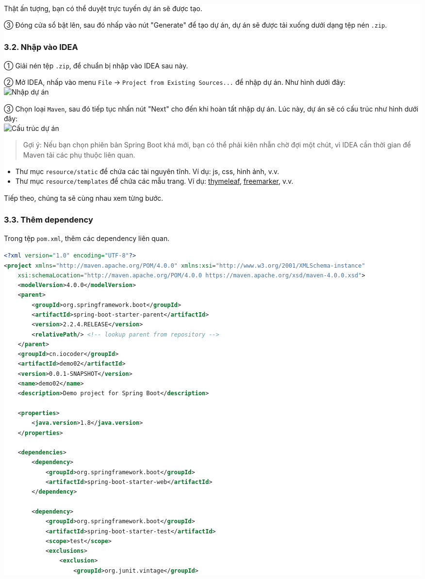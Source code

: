 Thật ấn tượng, bạn có thể duyệt trực tuyến dự án sẽ được tạo.

③ Đóng cửa sổ bật lên, sau đó nhấp vào nút "Generate" để tạo dự án, dự án sẽ được tải xuống dưới dạng tệp nén `.zip`.

### 3.2. Nhập vào IDEA

① Giải nén tệp `.zip`, để chuẩn bị nhập vào IDEA sau này.

② Mở IDEA, nhấp vào menu `File` -> `Project from Existing Sources...` để nhập dự án. Như hình dưới đây:  
![Nhập dự án](https://static.iocoder.cn/images/Spring-Boot/2019-01-01/14.png)

③ Chọn loại `Maven`, sau đó tiếp tục nhấn nút "Next" cho đến khi hoàn tất nhập dự án. Lúc này, dự án sẽ có cấu trúc như hình dưới đây:  
![Cấu trúc dự án](https://static.iocoder.cn/images/Spring-Boot/2019-01-01/15.png)

> Gợi ý: Nếu bạn chọn phiên bản Spring Boot khá mới, bạn có thể phải kiên nhẫn chờ đợi một chút, vì IDEA cần thời gian để Maven tải các phụ thuộc liên quan.

*   Thư mục `resource/static` để chứa các tài nguyên tĩnh. Ví dụ: js, css, hình ảnh, v.v.
*   Thư mục `resource/templates` để chứa các mẫu trang. Ví dụ: [thymeleaf](https://github.com/thymeleaf/thymeleaf), [freemarker](https://github.com/apache/freemarker), v.v.

Tiếp theo, chúng ta sẽ cùng nhau xem từng bước.

### 3.3. Thêm dependency

Trong tệp `pom.xml`, thêm các dependency liên quan.

```xml
<?xml version="1.0" encoding="UTF-8"?>  
<project xmlns="http://maven.apache.org/POM/4.0.0" xmlns:xsi="http://www.w3.org/2001/XMLSchema-instance"  
    xsi:schemaLocation="http://maven.apache.org/POM/4.0.0 https://maven.apache.org/xsd/maven-4.0.0.xsd">  
    <modelVersion>4.0.0</modelVersion>  
    <parent>  
        <groupId>org.springframework.boot</groupId>  
        <artifactId>spring-boot-starter-parent</artifactId>  
        <version>2.2.4.RELEASE</version>  
        <relativePath/> <!-- lookup parent from repository -->  
    </parent>  
    <groupId>cn.iocoder</groupId>  
    <artifactId>demo02</artifactId>  
    <version>0.0.1-SNAPSHOT</version>  
    <name>demo02</name>  
	<description>Demo project for Spring Boot</description>
  
    <properties>  
        <java.version>1.8</java.version>  
    </properties>  
  
    <dependencies>  
        <dependency>  
            <groupId>org.springframework.boot</groupId>  
            <artifactId>spring-boot-starter-web</artifactId>  
        </dependency>  
  
        <dependency>  
            <groupId>org.springframework.boot</groupId>  
            <artifactId>spring-boot-starter-test</artifactId>  
            <scope>test</scope>  
            <exclusions>  
                <exclusion>  
                    <groupId>org.junit.vintage</groupId>  
```
